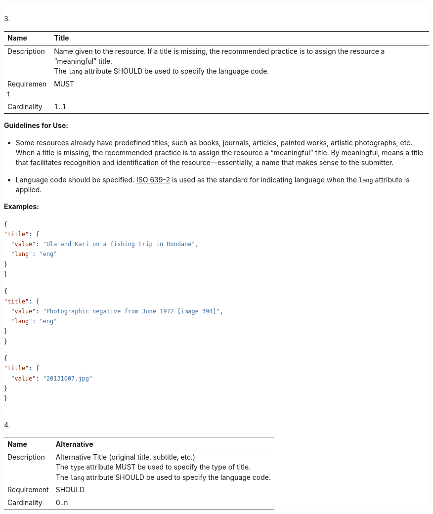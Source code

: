 ```json
```
<br>
3. 

| Name         | **Title**                                                                                                     |
|:--------------|:--------------------------------------------------------------------------------------------------------------------|
| Description  | Name given to the resource. If a title is missing, the recommended practice is to assign the resource a “meaningful” title. <br> The `lang` attribute SHOULD be used to specify the language code. |
|Requirement        | MUST                                                                                                                 |
| Cardinality | 1..1                                                                                                               |

**Guidelines for Use:**

- Some resources already have predefined titles, such as books, journals, articles, painted works, artistic photographs, etc. When a title is missing, the recommended practice is to assign the resource a “meaningful” title. By meaningful, means a title that facilitates recognition and identification of the resource—essentially, a name that makes sense to the submitter.

- Language code should be specified. [ISO 639-2](https://www.iso.org/obp/ui/#iso:std:iso:639:-2:ed-1:v1:en) is used as the standard for indicating language when the `lang` attribute is applied.
 
**Examples:**
```json
{
"title": {
  "value": "Ola and Kari on a fishing trip in Rondane",
  "lang": "eng"
}
}
```
```json
{
"title": {
  "value": "Photographic negative from June 1972 [image 394]",
  "lang": "eng"
}
}
```
```json
{
"title": {
  "value": "20131007.jpg"
}
}
```
<br>
4. 

| Name         | **Alternative**                                                                                                     |
|:--------------|:--------------------------------------------------------------------------------------------------------------------|
| Description  | Alternative Title (original title, subtitle, etc.) <br>The `type` attribute MUST be used to specify the type of title. <br> The `lang` attribute SHOULD be used to specify the language code. |
|Requirement        | SHOULD                                                                                                                 |
| Cardinality | 0..n                                                                                                               |
